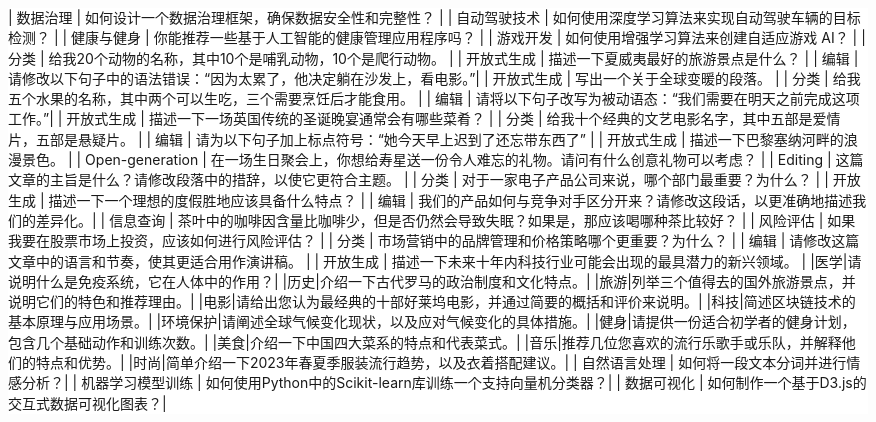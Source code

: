 | 数据治理 | 如何设计一个数据治理框架，确保数据安全性和完整性？ |
| 自动驾驶技术 | 如何使用深度学习算法来实现自动驾驶车辆的目标检测？ |
| 健康与健身 | 你能推荐一些基于人工智能的健康管理应用程序吗？ |
| 游戏开发 | 如何使用增强学习算法来创建自适应游戏 AI？ |
| 分类 | 给我20个动物的名称，其中10个是哺乳动物，10个是爬行动物。 |
| 开放式生成 | 描述一下夏威夷最好的旅游景点是什么？ |
| 编辑 | 请修改以下句子中的语法错误：“因为太累了，他决定躺在沙发上，看电影。”|
| 开放式生成 | 写出一个关于全球变暖的段落。 |
| 分类 | 给我五个水果的名称，其中两个可以生吃，三个需要烹饪后才能食用。 |
| 编辑 | 请将以下句子改写为被动语态：“我们需要在明天之前完成这项工作。”|
| 开放式生成 | 描述一下一场英国传统的圣诞晚宴通常会有哪些菜肴？ |
| 分类 | 给我十个经典的文艺电影名字，其中五部是爱情片，五部是悬疑片。 |
| 编辑 | 请为以下句子加上标点符号：“她今天早上迟到了还忘带东西了” |
| 开放式生成 | 描述一下巴黎塞纳河畔的浪漫景色。 |
| Open-generation | 在一场生日聚会上，你想给寿星送一份令人难忘的礼物。请问有什么创意礼物可以考虑？ |
| Editing | 这篇文章的主旨是什么？请修改段落中的措辞，以使它更符合主题。 |
| 分类 | 对于一家电子产品公司来说，哪个部门最重要？为什么？ |
| 开放生成 | 描述一下一个理想的度假胜地应该具备什么特点？ |
| 编辑 | 我们的产品如何与竞争对手区分开来？请修改这段话，以更准确地描述我们的差异化。|
| 信息查询 | 茶叶中的咖啡因含量比咖啡少，但是否仍然会导致失眠？如果是，那应该喝哪种茶比较好？ |
| 风险评估 | 如果我要在股票市场上投资，应该如何进行风险评估？ |
| 分类 | 市场营销中的品牌管理和价格策略哪个更重要？为什么？ |
| 编辑 | 请修改这篇文章中的语言和节奏，使其更适合用作演讲稿。 |
| 开放生成 | 描述一下未来十年内科技行业可能会出现的最具潜力的新兴领域。 |
|医学|请说明什么是免疫系统，它在人体中的作用？|
|历史|介绍一下古代罗马的政治制度和文化特点。|
|旅游|列举三个值得去的国外旅游景点，并说明它们的特色和推荐理由。|
|电影|请给出您认为最经典的十部好莱坞电影，并通过简要的概括和评价来说明。|
|科技|简述区块链技术的基本原理与应用场景。|
|环境保护|请阐述全球气候变化现状，以及应对气候变化的具体措施。|
|健身|请提供一份适合初学者的健身计划，包含几个基础动作和训练次数。|
|美食|介绍一下中国四大菜系的特点和代表菜式。|
|音乐|推荐几位您喜欢的流行乐歌手或乐队，并解释他们的特点和优势。|
|时尚|简单介绍一下2023年春夏季服装流行趋势，以及衣着搭配建议。|
| 自然语言处理 | 如何将一段文本分词并进行情感分析？|
| 机器学习模型训练 | 如何使用Python中的Scikit-learn库训练一个支持向量机分类器？|
| 数据可视化 | 如何制作一个基于D3.js的交互式数据可视化图表？|